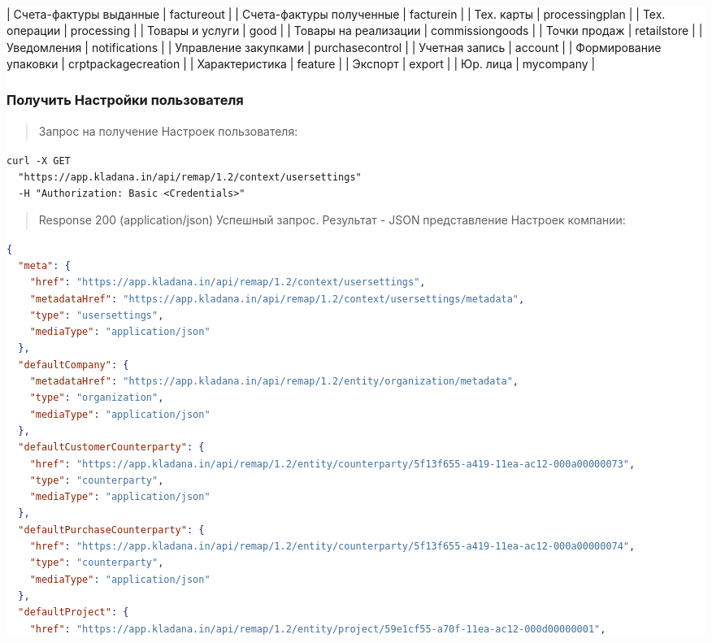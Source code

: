 | Счета-фактуры выданные                 | factureout                    |
| Счета-фактуры полученные               | facturein                     |
| Тех. карты                             | processingplan                |
| Тех. операции                          | processing                    |
| Товары и услуги                        | good                          |
| Товары на реализации                   | commissiongoods               |
| Точки продаж                           | retailstore                   |
| Уведомления                            | notifications                 |
| Управление закупками                   | purchasecontrol               |
| Учетная запись                         | account                       |
| Формирование упаковки                  | crptpackagecreation           |
| Характеристика                         | feature                       |
| Экспорт                                | export                        |
| Юр. лица                               | mycompany                     |

### Получить Настройки пользователя 
> Запрос на получение Настроек пользователя:

```shell
curl -X GET
  "https://app.kladana.in/api/remap/1.2/context/usersettings"
  -H "Authorization: Basic <Credentials>"
```

> Response 200 (application/json)
Успешный запрос. Результат - JSON представление Настроек компании:

```json
{
  "meta": {
    "href": "https://app.kladana.in/api/remap/1.2/context/usersettings",
    "metadataHref": "https://app.kladana.in/api/remap/1.2/context/usersettings/metadata",
    "type": "usersettings",
    "mediaType": "application/json"
  },
  "defaultCompany": {
    "metadataHref": "https://app.kladana.in/api/remap/1.2/entity/organization/metadata",
    "type": "organization",
    "mediaType": "application/json"
  },
  "defaultCustomerCounterparty": {
    "href": "https://app.kladana.in/api/remap/1.2/entity/counterparty/5f13f655-a419-11ea-ac12-000a00000073",
    "type": "counterparty",
    "mediaType": "application/json"
  },
  "defaultPurchaseCounterparty": {
    "href": "https://app.kladana.in/api/remap/1.2/entity/counterparty/5f13f655-a419-11ea-ac12-000a00000074",
    "type": "counterparty",
    "mediaType": "application/json"
  },
  "defaultProject": {
    "href": "https://app.kladana.in/api/remap/1.2/entity/project/59e1cf55-a70f-11ea-ac12-000d00000001",
```